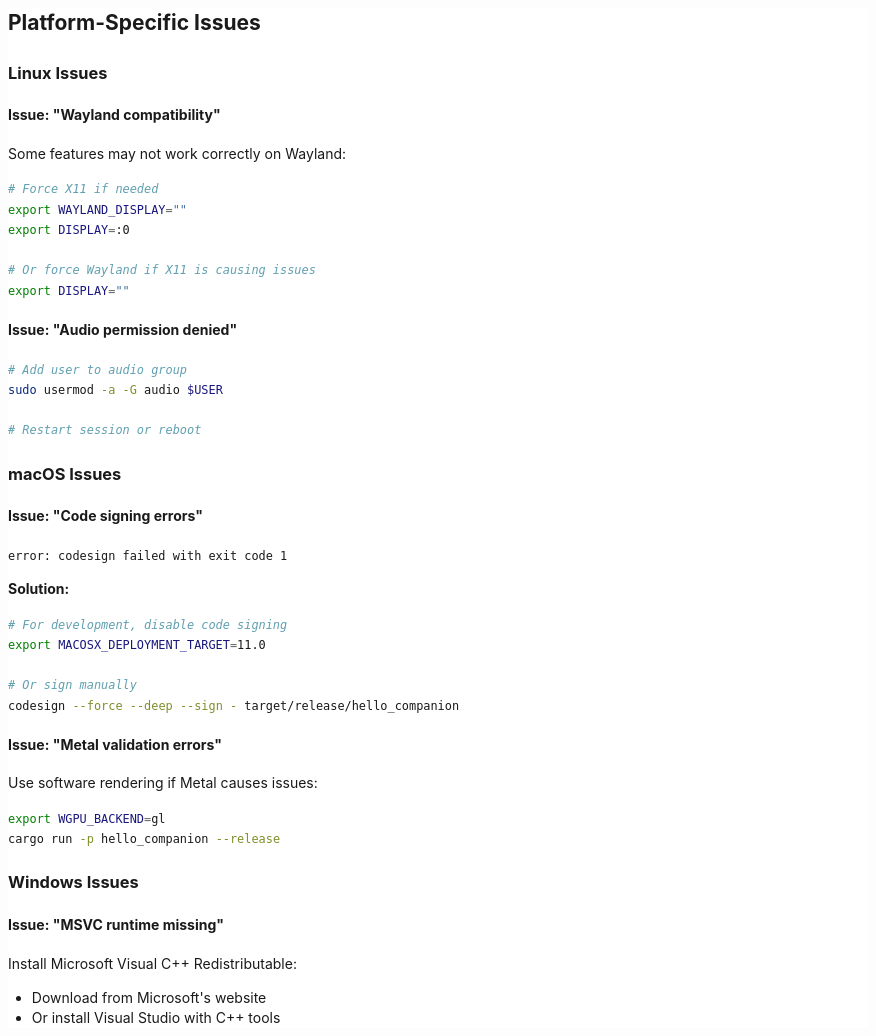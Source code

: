 ## Platform-Specific Issues

### Linux Issues

#### Issue: "Wayland compatibility"
Some features may not work correctly on Wayland:
```bash
# Force X11 if needed
export WAYLAND_DISPLAY=""
export DISPLAY=:0

# Or force Wayland if X11 is causing issues
export DISPLAY=""
```

#### Issue: "Audio permission denied"
```bash
# Add user to audio group
sudo usermod -a -G audio $USER

# Restart session or reboot
```

### macOS Issues

#### Issue: "Code signing errors"
```
error: codesign failed with exit code 1
```

**Solution:**
```bash
# For development, disable code signing
export MACOSX_DEPLOYMENT_TARGET=11.0

# Or sign manually
codesign --force --deep --sign - target/release/hello_companion
```

#### Issue: "Metal validation errors"
Use software rendering if Metal causes issues:
```bash
export WGPU_BACKEND=gl
cargo run -p hello_companion --release
```

### Windows Issues

#### Issue: "MSVC runtime missing"
Install Microsoft Visual C++ Redistributable:
- Download from Microsoft's website
- Or install Visual Studio with C++ tools
